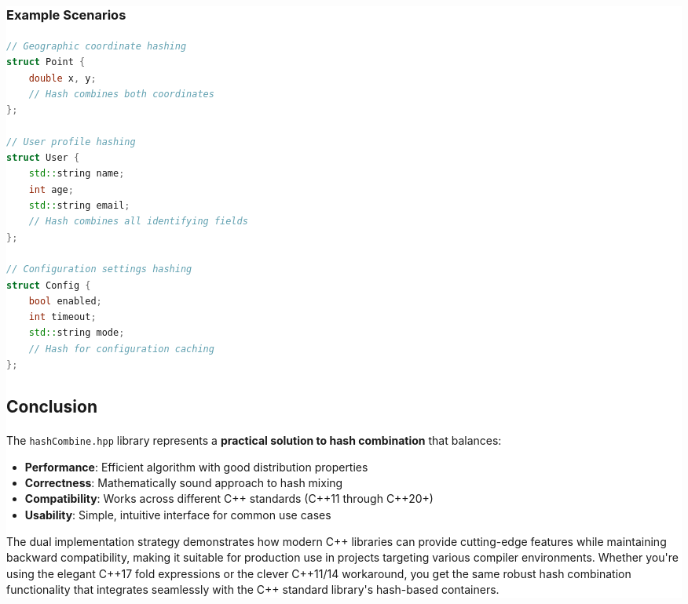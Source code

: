 ### Example Scenarios

```cpp
// Geographic coordinate hashing
struct Point {
    double x, y;
    // Hash combines both coordinates
};

// User profile hashing  
struct User {
    std::string name;
    int age;
    std::string email;
    // Hash combines all identifying fields
};

// Configuration settings hashing
struct Config {
    bool enabled;
    int timeout;
    std::string mode;
    // Hash for configuration caching
};
```

## Conclusion

The `hashCombine.hpp` library represents a **practical solution to hash combination** that balances:

- **Performance**: Efficient algorithm with good distribution properties
- **Correctness**: Mathematically sound approach to hash mixing
- **Compatibility**: Works across different C++ standards (C++11 through C++20+)
- **Usability**: Simple, intuitive interface for common use cases

The dual implementation strategy demonstrates how modern C++ libraries can provide cutting-edge features while maintaining backward compatibility, making it suitable for production use in projects targeting various compiler environments. Whether you're using the elegant C++17 fold expressions or the clever C++11/14 workaround, you get the same robust hash combination functionality that integrates seamlessly with the C++ standard library's hash-based containers.